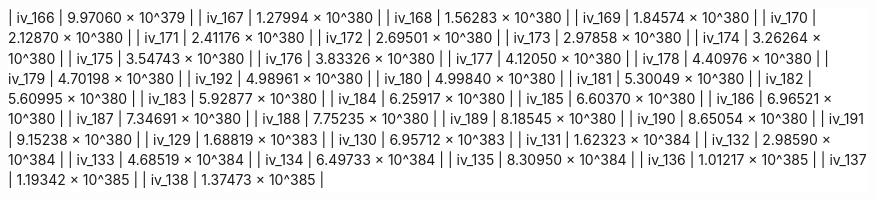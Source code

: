 | iv_166 | 9.97060 × 10^379 |
| iv_167 | 1.27994 × 10^380 |
| iv_168 | 1.56283 × 10^380 |
| iv_169 | 1.84574 × 10^380 |
| iv_170 | 2.12870 × 10^380 |
| iv_171 | 2.41176 × 10^380 |
| iv_172 | 2.69501 × 10^380 |
| iv_173 | 2.97858 × 10^380 |
| iv_174 | 3.26264 × 10^380 |
| iv_175 | 3.54743 × 10^380 |
| iv_176 | 3.83326 × 10^380 |
| iv_177 | 4.12050 × 10^380 |
| iv_178 | 4.40976 × 10^380 |
| iv_179 | 4.70198 × 10^380 |
| iv_192 | 4.98961 × 10^380 |
| iv_180 | 4.99840 × 10^380 |
| iv_181 | 5.30049 × 10^380 |
| iv_182 | 5.60995 × 10^380 |
| iv_183 | 5.92877 × 10^380 |
| iv_184 | 6.25917 × 10^380 |
| iv_185 | 6.60370 × 10^380 |
| iv_186 | 6.96521 × 10^380 |
| iv_187 | 7.34691 × 10^380 |
| iv_188 | 7.75235 × 10^380 |
| iv_189 | 8.18545 × 10^380 |
| iv_190 | 8.65054 × 10^380 |
| iv_191 | 9.15238 × 10^380 |
| iv_129 | 1.68819 × 10^383 |
| iv_130 | 6.95712 × 10^383 |
| iv_131 | 1.62323 × 10^384 |
| iv_132 | 2.98590 × 10^384 |
| iv_133 | 4.68519 × 10^384 |
| iv_134 | 6.49733 × 10^384 |
| iv_135 | 8.30950 × 10^384 |
| iv_136 | 1.01217 × 10^385 |
| iv_137 | 1.19342 × 10^385 |
| iv_138 | 1.37473 × 10^385 |